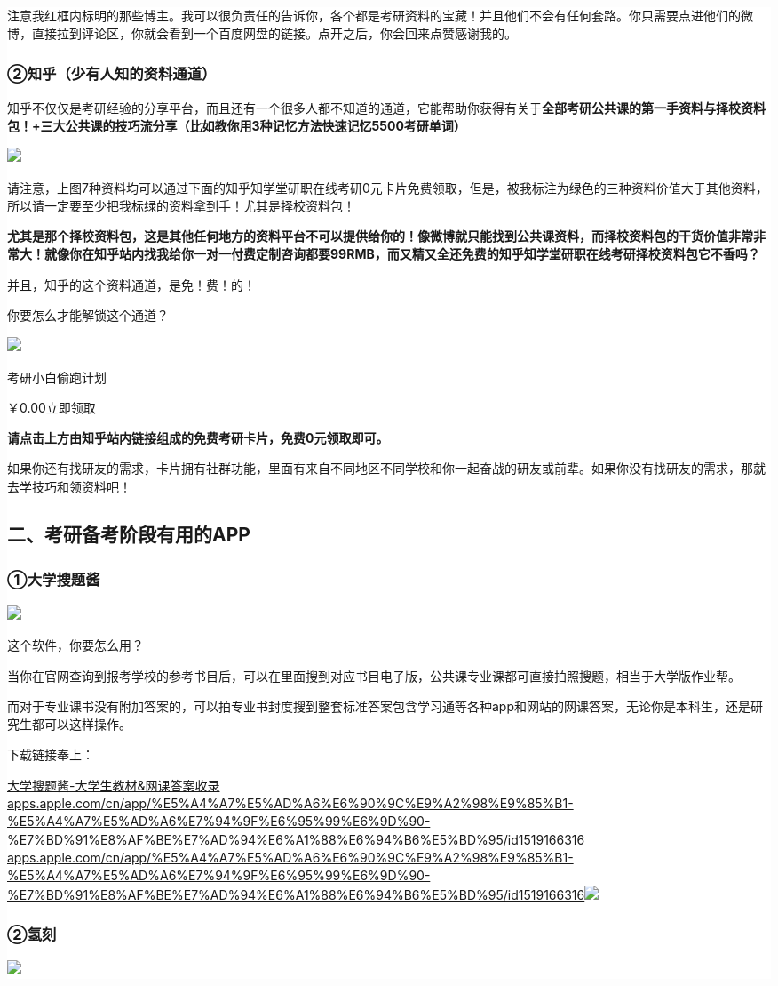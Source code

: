 注意我红框内标明的那些博主。我可以很负责任的告诉你，各个都是考研资料的宝藏！并且他们不会有任何套路。你只需要点进他们的微博，直接拉到评论区，你就会看到一个百度网盘的链接。点开之后，你会回来点赞感谢我的。

### ②知乎（少有人知的资料通道）

知乎不仅仅是考研经验的分享平台，而且还有一个很多人都不知道的通道，它能帮助你获得有关于**全部考研公共课的第一手资料与择校资料包！+三大公共课的技巧流分享（比如教你用3种记忆方法快速记忆5500考研单词）**

![](https://proxy-prod.omnivore-image-cache.app/725x375,sTrfQ63LEofKfs9unXOcvve7vfY_RAKPR9pCScWIQXW8/https://picx.zhimg.com/50/v2-390a15255268fdb4fcf5a6b71d3f2dba_720w.jpg?source=2c26e567)

请注意，上图7种资料均可以通过下面的知乎知学堂研职在线考研0元卡片免费领取，但是，被我标注为绿色的三种资料价值大于其他资料，所以请一定要至少把我标绿的资料拿到手！尤其是择校资料包！

**尤其是那个择校资料包，这是其他任何地方的资料平台不可以提供给你的！像微博就只能找到公共课资料，而择校资料包的干货价值非常非常大！就像你在知乎站内找我给你一对一付费定制咨询都要99RMB，而又精又全还免费的知乎知学堂研职在线考研择校资料包它不香吗？**

并且，知乎的这个资料通道，是免！费！的！

你要怎么才能解锁这个通道？

![](https://proxy-prod.omnivore-image-cache.app/0x0,spOfjGbMbs2Zaa6F5iTPo3ZkfxXQ1KcuR41Phi2EUIn0/https://picx.zhimg.com/v2-9ef20bad70ea4b6fa9c7e67c77f8fc21_720w.jpg?source=9c0d22cd)

考研小白偷跑计划

￥0.00立即领取

**请点击上方由知乎站内链接组成的免费考研卡片，免费0元领取即可。**

如果你还有找研友的需求，卡片拥有社群功能，里面有来自不同地区不同学校和你一起奋战的研友或前辈。如果你没有找研友的需求，那就去学技巧和领资料吧！

## 二、考研备考阶段有用的APP

### ①大学搜题酱

![](https://proxy-prod.omnivore-image-cache.app/174x179,sbvf09xA3EWYVSSRiN4oDh6h7Vf9drqdTL_LJJKl2xM0/https://picx.zhimg.com/50/v2-d3de3424f8a14d8c8772622b9bc6ac42_720w.jpg?source=2c26e567)

这个软件，你要怎么用？

当你在官网查询到报考学校的参考书目后，可以在里面搜到对应书目电子版，公共课专业课都可直接拍照搜题，相当于大学版作业帮。

而对于专业课书没有附加答案的，可以拍专业书封度搜到整套标准答案包含学习通等各种app和网站的网课答案，无论你是本科生，还是研究生都可以这样操作。

下载链接奉上：

[‎大学搜题酱-大学生教材&网课答案收录​apps.apple.com/cn/app/%E5%A4%A7%E5%AD%A6%E6%90%9C%E9%A2%98%E9%85%B1-%E5%A4%A7%E5%AD%A6%E7%94%9F%E6%95%99%E6%9D%90-%E7%BD%91%E8%AF%BE%E7%AD%94%E6%A1%88%E6%94%B6%E5%BD%95/id1519166316​apps.apple.com/cn/app/%E5%A4%A7%E5%AD%A6%E6%90%9C%E9%A2%98%E9%85%B1-%E5%A4%A7%E5%AD%A6%E7%94%9F%E6%95%99%E6%9D%90-%E7%BD%91%E8%AF%BE%E7%AD%94%E6%A1%88%E6%94%B6%E5%BD%95/id1519166316![](https://proxy-prod.omnivore-image-cache.app/0x0,smHWxG9kroNXMagM31AQtbnytMv8FpWl3L0qKlfD5Q2Y/https://pic1.zhimg.com/v2-06a6a5718345e3338c239a100b05288c_180x120.jpg)](https://link.zhihu.com/?target=https%3A//apps.apple.com/cn/app/%25E5%25A4%25A7%25E5%25AD%25A6%25E6%2590%259C%25E9%25A2%2598%25E9%2585%25B1-%25E5%25A4%25A7%25E5%25AD%25A6%25E7%2594%259F%25E6%2595%2599%25E6%259D%2590-%25E7%25BD%2591%25E8%25AF%25BE%25E7%25AD%2594%25E6%25A1%2588%25E6%2594%25B6%25E5%25BD%2595/id1519166316)

### ②氢刻

![](https://proxy-prod.omnivore-image-cache.app/151x160,spSv13lWrRiJ4zoh5z-hzdZiAvG5Lra3RB8cpJ0FY66o/https://pic1.zhimg.com/50/v2-6b8d7f8dba965f7a28213f633e452946_720w.jpg?source=2c26e567)
